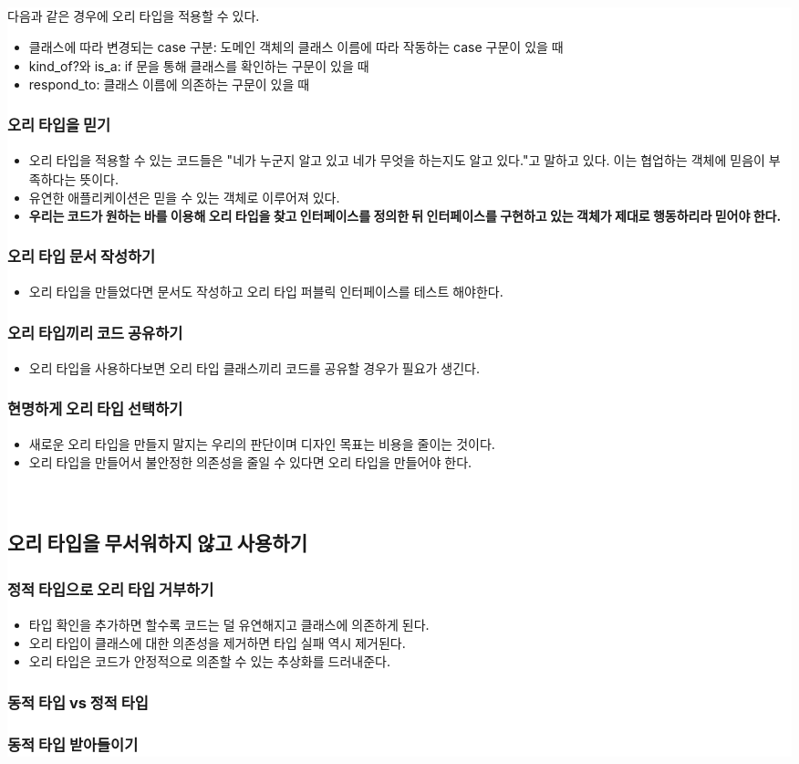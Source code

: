 다음과 같은 경우에 오리 타입을 적용할 수 있다.

- 클래스에 따라 변경되는 case 구분: 도메인 객체의 클래스 이름에 따라 작동하는 case 구문이 있을 때
- kind_of?와 is_a: if 문을 통해 클래스를 확인하는 구문이 있을 때
- respond_to: 클래스 이름에 의존하는 구문이 있을 때

### 오리 타입을 믿기

- 오리 타입을 적용할 수 있는 코드들은 "네가 누군지 알고 있고 네가 무엇을 하는지도 알고 있다."고 말하고 있다. 이는 협업하는 객체에 믿음이 부족하다는 뜻이다.
- 유연한 애플리케이션은 믿을 수 있는 객체로 이루어져 있다.
- **우리는 코드가 원하는 바를 이용해 오리 타입을 찾고 인터페이스를 정의한 뒤 인터페이스를 구현하고 있는 객체가 제대로 행동하리라 믿어야 한다.**

### 오리 타입 문서 작성하기

- 오리 타입을 만들었다면 문서도 작성하고 오리 타입 퍼블릭 인터페이스를 테스트 해야한다.

### 오리 타입끼리 코드 공유하기

- 오리 타입을 사용하다보면 오리 타입 클래스끼리 코드를 공유할 경우가 필요가 생긴다.

### 현명하게 오리 타입 선택하기

- 새로운 오리 타입을 만들지 말지는 우리의 판단이며 디자인 목표는 비용을 줄이는 것이다.
- 오리 타입을 만들어서 불안정한 의존성을 줄일 수 있다면 오리 타입을 만들어야 한다.

<br>

## 오리 타입을 무서워하지 않고 사용하기

### 정적 타입으로 오리 타입 거부하기

- 타입 확인을 추가하면 할수록 코드는 덜 유연해지고 클래스에 의존하게 된다.
- 오리 타입이 클래스에 대한 의존성을 제거하면 타입 실패 역시 제거된다.
- 오리 타입은 코드가 안정적으로 의존할 수 있는 추상화를 드러내준다.

### 동적 타입 vs 정적 타입

### 동적 타입 받아들이기
